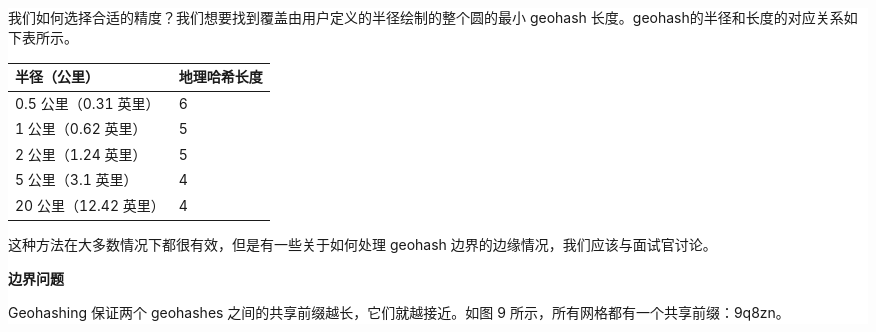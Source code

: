 我们如何选择合适的精度？我们想要找到覆盖由用户定义的半径绘制的整个圆的最小 geohash 长度。geohash的半径和长度的对应关系如下表所示。

| 半径（公里）          | 地理哈希长度 |
| :-------------------- | :----------- |
| 0.5 公里（0.31 英里） | 6            |
| 1 公里（0.62 英里）   | 5            |
| 2 公里（1.24 英里）   | 5            |
| 5 公里（3.1 英里）    | 4            |
| 20 公里（12.42 英里） | 4            |

这种方法在大多数情况下都很有效，但是有一些关于如何处理 geohash 边界的边缘情况，我们应该与面试官讨论。

**边界问题**

Geohashing 保证两个 geohashes 之间的共享前缀越长，它们就越接近。如图 9 所示，所有网格都有一个共享前缀：9q8zn。
